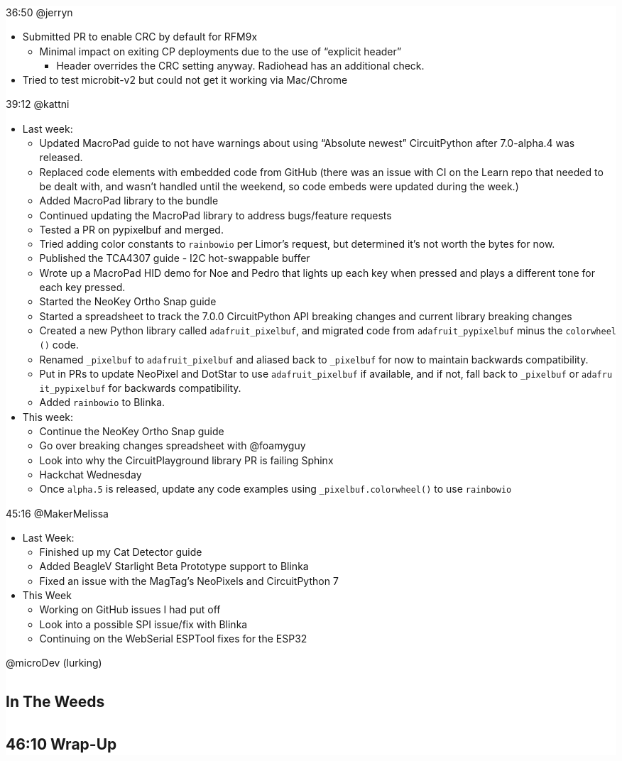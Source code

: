 
36:50 @jerryn
* Submitted PR to enable CRC by default for RFM9x
   * Minimal impact on exiting CP deployments due to the use of “explicit header”
      * Header overrides the CRC setting anyway. Radiohead has an additional check. 
* Tried to test microbit-v2 but could not get it working via Mac/Chrome




39:12 @kattni
* Last week:
   * Updated MacroPad guide to not have warnings about using “Absolute newest” CircuitPython after 7.0-alpha.4 was released.
   * Replaced code elements with embedded code from GitHub (there was an issue with CI on the Learn repo that needed to be dealt with, and wasn’t handled until the weekend, so code embeds were updated during the week.)
   * Added MacroPad library to the bundle
   * Continued updating the MacroPad library to address bugs/feature requests
   * Tested a PR on pypixelbuf and merged.
   * Tried adding color constants to `rainbowio` per Limor’s request, but determined it’s not worth the bytes for now.
   * Published the TCA4307 guide - I2C hot-swappable buffer
   * Wrote up a MacroPad HID demo for Noe and Pedro that lights up each key when pressed and plays a different tone for each key pressed.
   * Started the NeoKey Ortho Snap guide
   * Started a spreadsheet to track the 7.0.0 CircuitPython API breaking changes and current library breaking changes
   * Created a new Python library called `adafruit_pixelbuf`, and migrated code from `adafruit_pypixelbuf` minus the `colorwheel()` code.
   * Renamed `_pixelbuf` to `adafruit_pixelbuf` and aliased back to `_pixelbuf` for now to maintain backwards compatibility.
   * Put in PRs to update NeoPixel and DotStar to use `adafruit_pixelbuf` if available, and if not, fall back to `_pixelbuf` or `adafruit_pypixelbuf` for backwards compatibility.
   * Added `rainbowio` to Blinka.
* This week:
   * Continue the NeoKey Ortho Snap guide
   * Go over breaking changes spreadsheet with @foamyguy
   * Look into why the CircuitPlayground library PR is failing Sphinx
   * Hackchat Wednesday
   * Once `alpha.5` is released, update any code examples using `_pixelbuf.colorwheel()` to use `rainbowio`


45:16 @MakerMelissa
* Last Week:
   * Finished up my Cat Detector guide
   * Added BeagleV Starlight Beta Prototype support to Blinka
   * Fixed an issue with the MagTag’s NeoPixels and CircuitPython 7
* This Week
   * Working on GitHub issues I had put off
   * Look into a possible SPI issue/fix with Blinka
   * Continuing on the WebSerial ESPTool fixes for the ESP32


@microDev (lurking)

## In The Weeds

## 46:10 Wrap-Up
